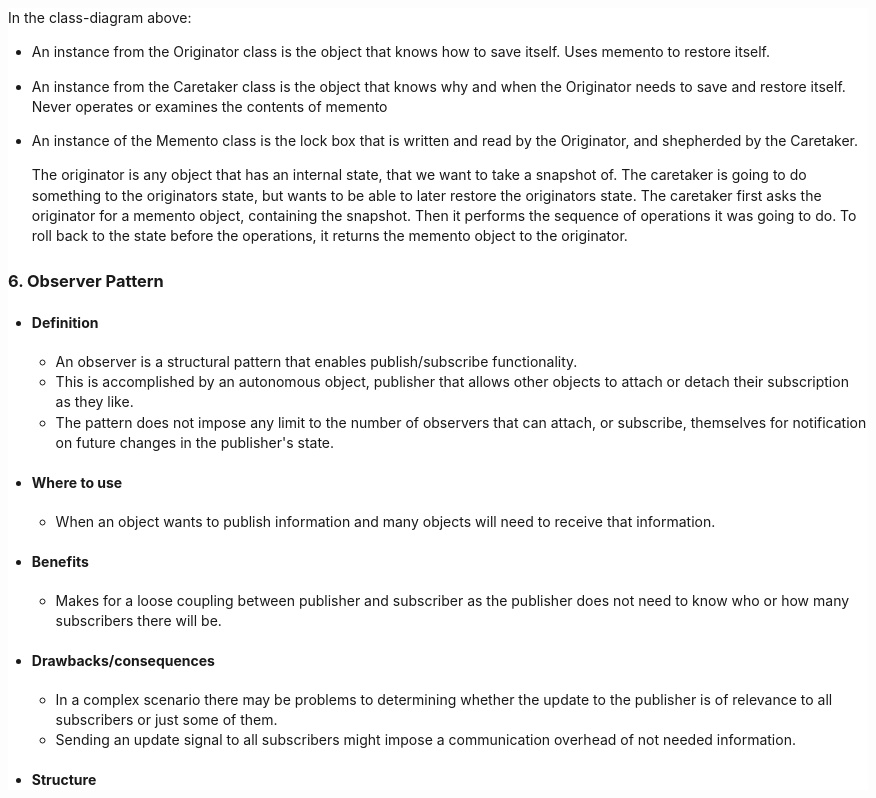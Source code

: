 
  In the class-diagram above:
  * An instance from the Originator class is the object that knows how to save itself. Uses memento to restore itself.
  * An instance from the Caretaker class is the object that knows why and when the Originator needs to save and restore itself. Never operates or examines the contents of memento
  * An instance of the Memento class is the lock box that is written and read by the Originator, and shepherded by the Caretaker.

    The originator is any object that has an internal state, that we want to take a snapshot of. The caretaker is going to do something to the originators state, but wants to be able to later restore the originators state. The caretaker first asks the originator for a memento object, containing the snapshot. Then it performs the sequence of operations it was going to do. To roll back to the state before the operations, it returns the memento object to the originator.

### 6. Observer Pattern

* #### Definition

  * An observer is a structural pattern that enables publish/subscribe functionality.
  * This is accomplished by an autonomous object, publisher that allows other objects to attach or detach their subscription as they like.
  * The pattern does not impose any limit to the number of observers that can attach, or subscribe, themselves for notification on future changes in the publisher's state.

* #### Where to use

  * When an object wants to publish information and many objects will need to receive that information.

* #### Benefits

  * Makes for a loose coupling between publisher and subscriber as the publisher does not need to know who or how many subscribers there will be.

* #### Drawbacks/consequences

  * In a complex scenario there may be problems to determining whether the update to the publisher is of relevance to all subscribers or just some of them.
  * Sending an update signal to all subscribers might impose a communication overhead of not needed information.

* #### Structure

